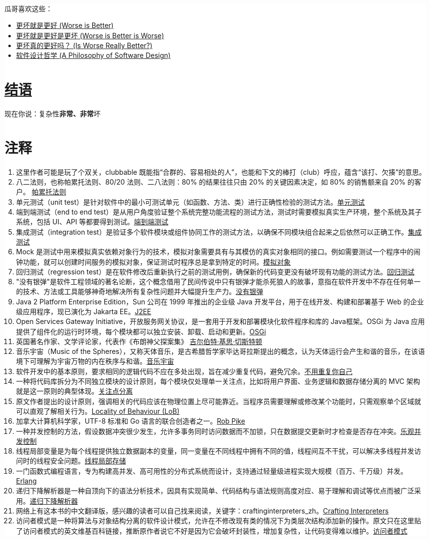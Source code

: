 瓜哥喜欢这些：

* [更坏就是更好 (Worse is Better)](https://www.dreamsongs.com/WorseIsBetter.html)
* [更坏就是更好是更坏 (Worse is Better is Worse)](https://www.dreamsongs.com/Files/worse-is-worse.pdf)
* [更坏真的更好吗？ (Is Worse Really Better?)](https://www.dreamsongs.com/Files/IsWorseReallyBetter.pdf)
* [软件设计哲学 (A Philosophy of Software Design)](https://www.goodreads.com/en/book/show/39996759-a-philosophy-of-software-design)

# <a name="lol-lmao"></a>[结语](#lol-lmao)

现在你说：复杂性**非常、非常**坏

# 注释
<ol type=1>
<li id="fn:1">这里作者可能是玩了个双关，clubbable 既能指“合群的、容易相处的人”，也能和下文的棒打（club）呼应，蕴含“该打、欠揍”的意思。
<li id="fn:2">八二法则，也称帕累托法则、80/20 法则、二八法则：80% 的结果往往只由 20% 的关键因素决定，如 80% 的销售额来自 20% 的客户。 <a href="https://zh.wikipedia.org/wiki/%E5%B8%95%E7%B4%AF%E6%89%98%E6%B3%95%E5%88%99">帕累托法则</a>
<li id="fn:3">单元测试（unit test）是针对软件中的最小可测试单元（如函数、方法、类）进行正确性检验的测试方法。<a href="https://zh.wikipedia.org/wiki/%E5%8D%95%E5%85%83%E6%B5%8B%E8%AF%95">单元测试</a>
<li id="fn:4">端到端测试（end to end test）是从用户角度验证整个系统完整功能流程的测试方法，测试时需要模拟真实生产环境，整个系统及其子系统，包括 UI、API 等都要得到测试。<a href="https://smartbear.com/learn/automated-testing/what-is-end-to-end-testing/">端到端测试</a>
<li id="fn:5">集成测试（integration test）是验证多个软件模块或组件协同工作的测试方法，以确保不同模块组合起来之后依然可以正确工作。<a href="https://zh.wikipedia.org/wiki/%E9%9B%86%E6%88%90%E6%B5%8B%E8%AF%95">集成测试</a>
<li id="fn:6">Mock 是测试中用来模拟真实依赖对象行为的技术，模拟对象需要具有与其模仿的真实对象相同的接口。例如需要测试一个程序中的闹钟功能，就可以创建时间服务的模拟对象，保证测试时程序总是拿到特定的时间。<a href="https://zh.wikipedia.org/wiki/%E6%A8%A1%E6%8B%9F%E5%AF%B9%E8%B1%A1">模拟对象</a>
<li id="fn:7">回归测试（regression test）是在软件修改后重新执行之前的测试用例，确保新的代码变更没有破坏现有功能的测试方法。<a href="https://zh.wikipedia.org/zh-sg/%E5%9B%9E%E5%BD%92%E6%B5%8B%E8%AF%95">回归测试</a>
<li id="fn:8">"没有银弹"是软件工程领域的著名论断，这个概念借用了民间传说中只有银弹才能杀死狼人的故事，意指在软件开发中不存在任何单一的技术、方法或工具能够神奇地解决所有复杂性问题并大幅提升生产力。<a href="https://zh.wikipedia.org/wiki/%E6%B2%A1%E6%9C%89%E9%93%B6%E5%BC%B9">没有银弹</a>
<li id="fn:9">Java 2 Platform Enterprise Edition，Sun 公司在 1999 年推出的企业级 Java 开发平台，用于在线开发、构建和部署基于 Web 的企业级应用程序，现已演化为 Jakarta EE。<a href="https://www.webopedia.com/definitions/j2ee/">J2EE</a>
<li id="fn:10">Open Services Gateway Initiative，开放服务网关协议，是一套用于开发和部署模块化软件程序和库的 Java框架。OSGi 为 Java 应用提供了组件化的运行时环境，每个模块都可以独立安装、卸载、启动和更新。<a href="https://www.techtarget.com/searchnetworking/definition/OSGi">OSGi</a>
<li id="fn:11">英国著名作家、文学评论家，代表作《布朗神父探案集》 <a href="https://zh.wikipedia.org/wiki/%E5%90%89%E7%88%BE%E4%BC%AF%E7%89%B9%C2%B7%E5%9F%BA%E6%80%9D%C2%B7%E5%8D%BB%E6%96%AF%E7%89%B9%E9%A0%93">吉尔伯特·基思·切斯特顿</a>
<li id="fn:12">音乐宇宙（Music of the Spheres），又称天体音乐，是古希腊哲学家毕达哥拉斯提出的概念，认为天体运行会产生和谐的音乐，在该语境下可理解为宇宙万物的内在秩序与和谐。<a href="https://zh.wikipedia.org/wiki/%E9%9F%B3%E4%B9%90%E5%AE%87%E5%AE%99">音乐宇宙</a>
<li id="fn:13">软件开发中的基本原则，要求相同的逻辑代码不应在多处出现，旨在减少重复代码，避免冗余。<a href="https://zh.wikipedia.org/wiki/%E4%B8%80%E6%AC%A1%E4%B8%94%E4%BB%85%E4%B8%80%E6%AC%A1">不用重复你自己</a>
<li id="fn:14">一种将代码库拆分为不同独立模块的设计原则，每个模块仅处理单一关注点，比如将用户界面、业务逻辑和数据存储分离的 MVC 架构就是这一原则的典型体现。<a href="https://zh.wikipedia.org/wiki/%E5%85%B3%E6%B3%A8%E7%82%B9%E5%88%86%E7%A6%BB">关注点分离</a>
<li id="fn:15">原文作者提出的设计原则，强调相关的代码应该在物理位置上尽可能靠近。当程序员需要理解或修改某个功能时，只需观察单个区域就可以直观了解相关行为。<a href="https://htmx.org/essays/locality-of-behaviour/">Locality of Behaviour (LoB)</a>
<li id="fn:16">加拿大计算机科学家，UTF-8 标准和 Go 语言的联合创造者之一。<a href="https://zh.wikipedia.org/wiki/%E7%BE%85%E5%8B%83%C2%B7%E6%B4%BE%E5%85%8B">Rob Pike</a>
<li id="fn:17">一种并发控制的方法，假设数据冲突很少发生，允许多事务同时访问数据而不加锁，只在数据提交更新时才检查是否存在冲突。<a href="https://zh.wikipedia.org/wiki/%E4%B9%90%E8%A7%82%E5%B9%B6%E5%8F%91%E6%8E%A7%E5%88%B6">乐观并发控制</a>
<li id="fn:18">线程局部变量是为每个线程提供独立数据副本的变量，同一变量在不同线程中拥有不同的值，线程间互不干扰，可以解决多线程并发访问时的线程安全问题。<a href="https://zh.wikipedia.org/wiki/%E7%BA%BF%E7%A8%8B%E5%B1%80%E9%83%A8%E5%AD%98%E5%82%A8">线程局部存储</a>
<li id="fn:19">一门函数式编程语言，专为构建高并发、高可用性的分布式系统而设计，支持通过轻量级进程实现大规模（百万、千万级）并发。<a href="https://zh.wikipedia.org/wiki/Erlang">Erlang</a>
<li id="fn:20">递归下降解析器是一种自顶向下的语法分析技术，因具有实现简单、代码结构与语法规则高度对应、易于理解和调试等优点而被广泛采用。<a href="https://zh.wikipedia.org/wiki/%E9%80%92%E5%BD%92%E4%B8%8B%E9%99%8D%E8%A7%A3%E6%9E%90%E5%99%A8">递归下降解析器</a>
<li id="fn:21">网络上有这本书的中文翻译版，感兴趣的读者可以自己找来阅读，关键字：craftinginterpreters_zh。<a href="https://craftinginterpreters.com/">Crafting Interpreters</a>
<li id="fn:22">访问者模式是一种将算法与对象结构分离的软件设计模式，允许在不修改现有类的情况下为类层次结构添加新的操作。原文只在这里贴了访问者模式的英文维基百科链接，推断原作者说它不好是因为它会破坏封装性，增加复杂性，让代码变得难以维护。<a href="https://zh.wikipedia.org/wiki/%E8%AE%BF%E9%97%AE%E8%80%85%E6%A8%A1%E5%BC%8F">访问者模式</a>
